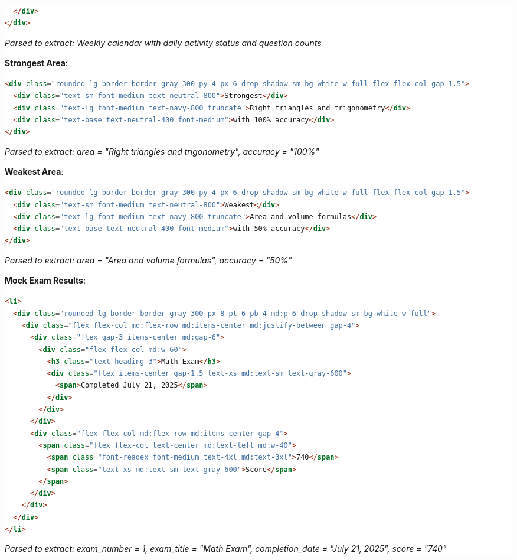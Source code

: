 ```html
  </div>
</div>
```
*Parsed to extract: Weekly calendar with daily activity status and question counts*

**Strongest Area**:
```html
<div class="rounded-lg border border-gray-300 py-4 px-6 drop-shadow-sm bg-white w-full flex flex-col gap-1.5">
  <div class="text-sm font-medium text-neutral-800">Strongest</div>
  <div class="text-lg font-medium text-navy-800 truncate">Right triangles and trigonometry</div>
  <div class="text-base text-neutral-400 font-medium">with 100% accuracy</div>
</div>
```
*Parsed to extract: area = "Right triangles and trigonometry", accuracy = "100%"*

**Weakest Area**:
```html
<div class="rounded-lg border border-gray-300 py-4 px-6 drop-shadow-sm bg-white w-full flex flex-col gap-1.5">
  <div class="text-sm font-medium text-neutral-800">Weakest</div>
  <div class="text-lg font-medium text-navy-800 truncate">Area and volume formulas</div>
  <div class="text-base text-neutral-400 font-medium">with 50% accuracy</div>
</div>
```
*Parsed to extract: area = "Area and volume formulas", accuracy = "50%"*

**Mock Exam Results**:
```html
<li>
  <div class="rounded-lg border border-gray-300 px-8 pt-6 pb-4 md:p-6 drop-shadow-sm bg-white w-full">
    <div class="flex flex-col md:flex-row md:items-center md:justify-between gap-4">
      <div class="flex gap-3 items-center md:gap-6">
        <div class="flex flex-col md:w-60">
          <h3 class="text-heading-3">Math Exam</h3>
          <div class="flex items-center gap-1.5 text-xs md:text-sm text-gray-600">
            <span>Completed July 21, 2025</span>
          </div>
        </div>
      </div>
      <div class="flex flex-col md:flex-row md:items-center gap-4">
        <span class="flex flex-col text-center md:text-left md:w-40">
          <span class="font-readex font-medium text-4xl md:text-3xl">740</span>
          <span class="text-xs md:text-sm text-gray-600">Score</span>
        </span>
      </div>
    </div>
  </div>
</li>
```
*Parsed to extract: exam_number = 1, exam_title = "Math Exam", completion_date = "July 21, 2025", score = "740"*
